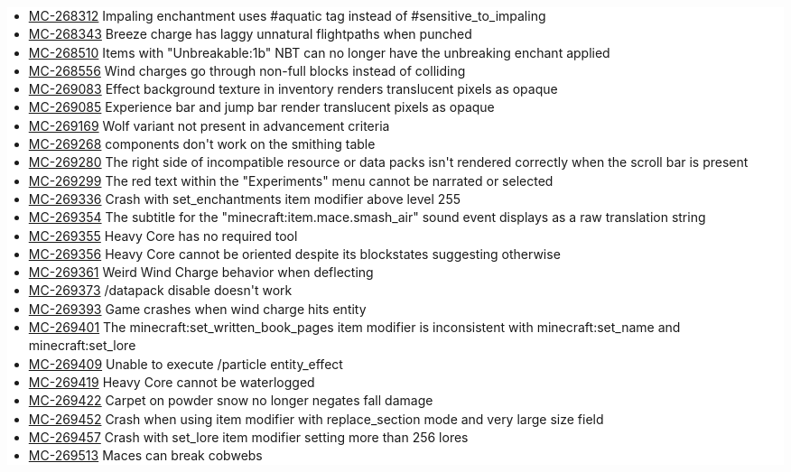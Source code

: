 -   [MC-268312](https://bugs.mojang.com/browse/MC-268312) Impaling enchantment uses #aquatic tag instead of #sensitive\_to\_impaling
-   [MC-268343](https://bugs.mojang.com/browse/MC-268343) Breeze charge has laggy unnatural flightpaths when punched
-   [MC-268510](https://bugs.mojang.com/browse/MC-268510) Items with "Unbreakable:1b" NBT can no longer have the unbreaking enchant applied
-   [MC-268556](https://bugs.mojang.com/browse/MC-268556) Wind charges go through non-full blocks instead of colliding
-   [MC-269083](https://bugs.mojang.com/browse/MC-269083) Effect background texture in inventory renders translucent pixels as opaque
-   [MC-269085](https://bugs.mojang.com/browse/MC-269085) Experience bar and jump bar render translucent pixels as opaque
-   [MC-269169](https://bugs.mojang.com/browse/MC-269169) Wolf variant not present in advancement criteria
-   [MC-269268](https://bugs.mojang.com/browse/MC-269268) components don't work on the smithing table
-   [MC-269280](https://bugs.mojang.com/browse/MC-269280) The right side of incompatible resource or data packs isn't rendered correctly when the scroll bar is present
-   [MC-269299](https://bugs.mojang.com/browse/MC-269299) The red text within the "Experiments" menu cannot be narrated or selected
-   [MC-269336](https://bugs.mojang.com/browse/MC-269336) Crash with set\_enchantments item modifier above level 255
-   [MC-269354](https://bugs.mojang.com/browse/MC-269354) The subtitle for the "minecraft:item.mace.smash\_air" sound event displays as a raw translation string
-   [MC-269355](https://bugs.mojang.com/browse/MC-269355) Heavy Core has no required tool
-   [MC-269356](https://bugs.mojang.com/browse/MC-269356) Heavy Core cannot be oriented despite its blockstates suggesting otherwise
-   [MC-269361](https://bugs.mojang.com/browse/MC-269361) Weird Wind Charge behavior when deflecting
-   [MC-269373](https://bugs.mojang.com/browse/MC-269373) /datapack disable doesn't work
-   [MC-269393](https://bugs.mojang.com/browse/MC-269393) Game crashes when wind charge hits entity
-   [MC-269401](https://bugs.mojang.com/browse/MC-269401) The minecraft:set\_written\_book\_pages item modifier is inconsistent with minecraft:set\_name and minecraft:set\_lore
-   [MC-269409](https://bugs.mojang.com/browse/MC-269409) Unable to execute /particle entity\_effect
-   [MC-269419](https://bugs.mojang.com/browse/MC-269419) Heavy Core cannot be waterlogged
-   [MC-269422](https://bugs.mojang.com/browse/MC-269422) Carpet on powder snow no longer negates fall damage
-   [MC-269452](https://bugs.mojang.com/browse/MC-269452) Crash when using item modifier with replace\_section mode and very large size field
-   [MC-269457](https://bugs.mojang.com/browse/MC-269457) Crash with set\_lore item modifier setting more than 256 lores
-   [MC-269513](https://bugs.mojang.com/browse/MC-269513) Maces can break cobwebs